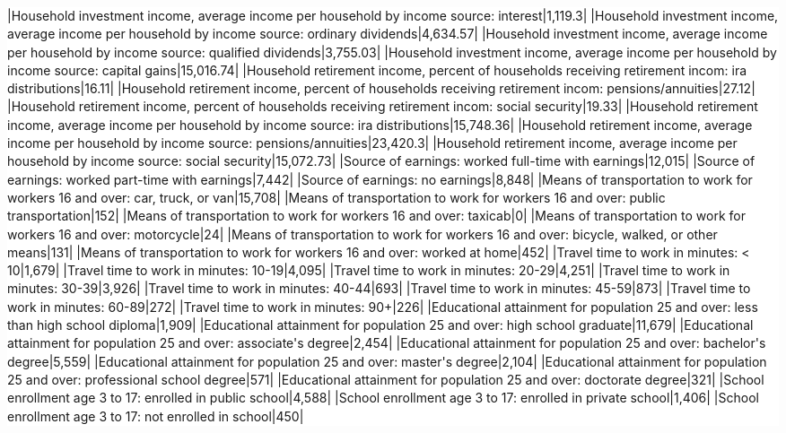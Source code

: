 |Household investment income, average income per household by income source: interest|1,119.3|
|Household investment income, average income per household by income source: ordinary dividends|4,634.57|
|Household investment income, average income per household by income source: qualified dividends|3,755.03|
|Household investment income, average income per household by income source: capital gains|15,016.74|
|Household retirement income, percent of households receiving retirement incom: ira distributions|16.11|
|Household retirement income, percent of households receiving retirement incom: pensions/annuities|27.12|
|Household retirement income, percent of households receiving retirement incom: social security|19.33|
|Household retirement income, average income per household by income source: ira distributions|15,748.36|
|Household retirement income, average income per household by income source: pensions/annuities|23,420.3|
|Household retirement income, average income per household by income source: social security|15,072.73|
|Source of earnings: worked full-time with earnings|12,015|
|Source of earnings: worked part-time with earnings|7,442|
|Source of earnings: no earnings|8,848|
|Means of transportation to work for workers 16 and over: car, truck, or van|15,708|
|Means of transportation to work for workers 16 and over: public transportation|152|
|Means of transportation to work for workers 16 and over: taxicab|0|
|Means of transportation to work for workers 16 and over: motorcycle|24|
|Means of transportation to work for workers 16 and over: bicycle, walked, or other means|131|
|Means of transportation to work for workers 16 and over: worked at home|452|
|Travel time to work in minutes: < 10|1,679|
|Travel time to work in minutes: 10-19|4,095|
|Travel time to work in minutes: 20-29|4,251|
|Travel time to work in minutes: 30-39|3,926|
|Travel time to work in minutes: 40-44|693|
|Travel time to work in minutes: 45-59|873|
|Travel time to work in minutes: 60-89|272|
|Travel time to work in minutes: 90+|226|
|Educational attainment for population 25 and over: less than high school diploma|1,909|
|Educational attainment for population 25 and over: high school graduate|11,679|
|Educational attainment for population 25 and over: associate's degree|2,454|
|Educational attainment for population 25 and over: bachelor's degree|5,559|
|Educational attainment for population 25 and over: master's degree|2,104|
|Educational attainment for population 25 and over: professional school degree|571|
|Educational attainment for population 25 and over: doctorate degree|321|
|School enrollment age 3 to 17: enrolled in public school|4,588|
|School enrollment age 3 to 17: enrolled in private school|1,406|
|School enrollment age 3 to 17: not enrolled in school|450|
